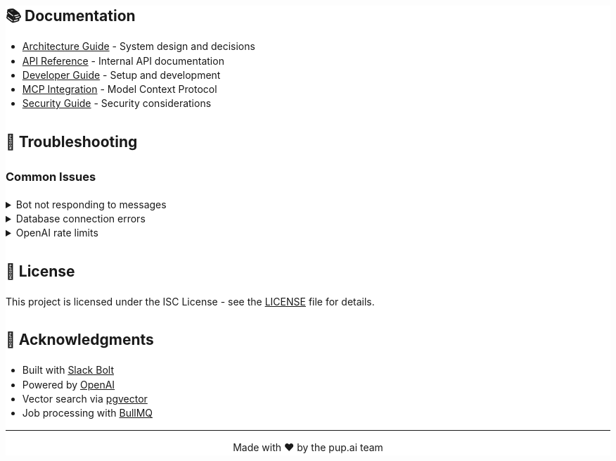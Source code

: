 ## 📚 Documentation

- [Architecture Guide](./docs/ARCHITECTURE.md) - System design and decisions
- [API Reference](./docs/API.md) - Internal API documentation  
- [Developer Guide](./docs/DEVELOPER.md) - Setup and development
- [MCP Integration](./docs/MCP.md) - Model Context Protocol
- [Security Guide](./SECURITY_AUDIT_REPORT.md) - Security considerations

## 🐛 Troubleshooting

### Common Issues

<details><summary>Bot not responding to messages</summary></details>

<details><summary>Database connection errors</summary></details>

<details><summary>OpenAI rate limits</summary></details>

## 📄 License

This project is licensed under the ISC License - see the [LICENSE](LICENSE) file for details.

## 🙏 Acknowledgments

- Built with [Slack Bolt](https://slack.dev/bolt-js/)
- Powered by [OpenAI](https://openai.com/)
- Vector search via [pgvector](https://github.com/pgvector/pgvector)
- Job processing with [BullMQ](https://docs.bullmq.io/)

---

<p align="center">Made with ❤️ by the pup.ai team</p>
